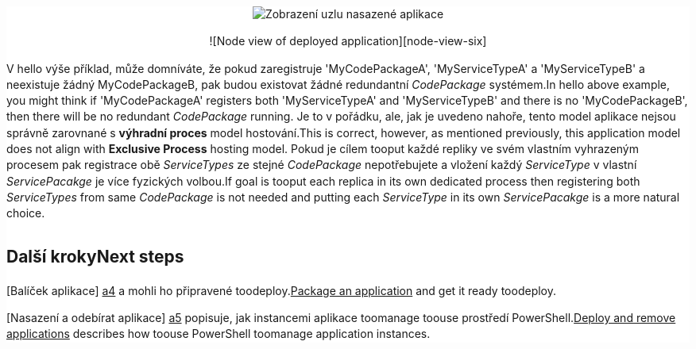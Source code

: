<span data-ttu-id="c4f9f-208"><center>
![Zobrazení uzlu nasazené aplikace][node-view-six]
</center></span><span class="sxs-lookup"><span data-stu-id="c4f9f-208"><center>
![Node view of deployed application][node-view-six]
</center></span></span>

<span data-ttu-id="c4f9f-209">V hello výše příklad, může domníváte, že pokud zaregistruje 'MyCodePackageA', 'MyServiceTypeA' a 'MyServiceTypeB' a neexistuje žádný MyCodePackageB, pak budou existovat žádné redundantní *CodePackage* systémem.</span><span class="sxs-lookup"><span data-stu-id="c4f9f-209">In hello above example, you might think if 'MyCodePackageA' registers both 'MyServiceTypeA' and 'MyServiceTypeB' and there is no 'MyCodePackageB', then there will be no redundant *CodePackage* running.</span></span> <span data-ttu-id="c4f9f-210">Je to v pořádku, ale, jak je uvedeno nahoře, tento model aplikace nejsou správně zarovnané s **výhradní proces** model hostování.</span><span class="sxs-lookup"><span data-stu-id="c4f9f-210">This is correct, however, as mentioned previously, this application model does not align with **Exclusive Process** hosting model.</span></span> <span data-ttu-id="c4f9f-211">Pokud je cílem tooput každé repliky ve svém vlastním vyhrazeným procesem pak registrace obě *ServiceTypes* ze stejné *CodePackage* nepotřebujete a vložení každý *ServiceType* v vlastní *ServicePacakge* je více fyzických volbou.</span><span class="sxs-lookup"><span data-stu-id="c4f9f-211">If goal is tooput each replica in its own dedicated process then registering both *ServiceTypes* from same *CodePackage* is not needed and putting each *ServiceType* in its own *ServicePacakge* is a more natural choice.</span></span>

## <a name="next-steps"></a><span data-ttu-id="c4f9f-212">Další kroky</span><span class="sxs-lookup"><span data-stu-id="c4f9f-212">Next steps</span></span>
<span data-ttu-id="c4f9f-213">[Balíček aplikace] [ a4] a mohli ho připravené toodeploy.</span><span class="sxs-lookup"><span data-stu-id="c4f9f-213">[Package an application][a4] and get it ready toodeploy.</span></span>

<span data-ttu-id="c4f9f-214">[Nasazení a odebírat aplikace] [ a5] popisuje, jak instancemi aplikace toomanage toouse prostředí PowerShell.</span><span class="sxs-lookup"><span data-stu-id="c4f9f-214">[Deploy and remove applications][a5] describes how toouse PowerShell toomanage application instances.</span></span>


[node-view-one]: ./media/service-fabric-hosting-model/node-view-one.png
[node-view-two]: ./media/service-fabric-hosting-model/node-view-two.png
[node-view-three]: ./media/service-fabric-hosting-model/node-view-three.png
[node-view-four]: ./media/service-fabric-hosting-model/node-view-four.png
[node-view-five]: ./media/service-fabric-hosting-model/node-view-five.png
[node-view-six]: ./media/service-fabric-hosting-model/node-view-six.png


[a1]: service-fabric-application-model.md
[a2]: service-fabric-deploy-existing-app.md
[a3]: service-fabric-containers-overview.md
[a4]: service-fabric-package-apps.md
[a5]: service-fabric-deploy-remove-applications.md

[r1]: https://docs.microsoft.com/rest/api/servicefabric/sfclient-api-createservice

[c1]: https://docs.microsoft.com/dotnet/api/system.fabric.fabricclient.servicemanagementclient.createserviceasync
[c2]: https://docs.microsoft.com/dotnet/api/system.fabric.description.statelessservicedescription.instancecount

[p1]: https://docs.microsoft.com/powershell/servicefabric/vlatest/new-servicefabricservice
[p2]: https://docs.microsoft.com/powershell/servicefabric/vlatest/get-servicefabricservicedescription
[p3]: https://docs.microsoft.com/powershell/servicefabric/vlatest/get-servicefabricdeployedservicePackage
[p4]: https://docs.microsoft.com/powershell/servicefabric/vlatest/send-servicefabricdeployedservicepackagehealthreport
[p5]: https://docs.microsoft.com/powershell/servicefabric/vlatest/restart-servicefabricdeployedcodepackage
[p6]: https://docs.microsoft.com/powershell/servicefabric/vlatest/get-servicefabricdeployedservicetype
[p7]: https://docs.microsoft.com/powershell/servicefabric/vlatest/get-servicefabricdeployedreplica
[p8]: https://docs.microsoft.com/powershell/servicefabric/vlatest/get-servicefabricdeployedcodepackage